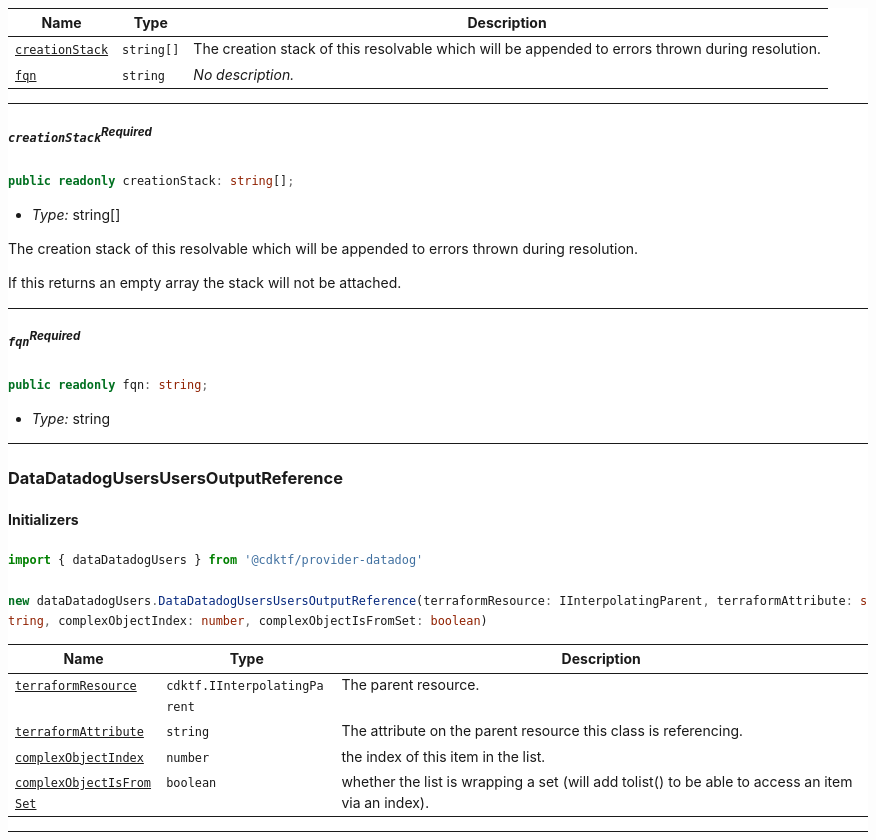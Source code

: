| **Name** | **Type** | **Description** |
| --- | --- | --- |
| <code><a href="#@cdktf/provider-datadog.dataDatadogUsers.DataDatadogUsersUsersList.property.creationStack">creationStack</a></code> | <code>string[]</code> | The creation stack of this resolvable which will be appended to errors thrown during resolution. |
| <code><a href="#@cdktf/provider-datadog.dataDatadogUsers.DataDatadogUsersUsersList.property.fqn">fqn</a></code> | <code>string</code> | *No description.* |

---

##### `creationStack`<sup>Required</sup> <a name="creationStack" id="@cdktf/provider-datadog.dataDatadogUsers.DataDatadogUsersUsersList.property.creationStack"></a>

```typescript
public readonly creationStack: string[];
```

- *Type:* string[]

The creation stack of this resolvable which will be appended to errors thrown during resolution.

If this returns an empty array the stack will not be attached.

---

##### `fqn`<sup>Required</sup> <a name="fqn" id="@cdktf/provider-datadog.dataDatadogUsers.DataDatadogUsersUsersList.property.fqn"></a>

```typescript
public readonly fqn: string;
```

- *Type:* string

---


### DataDatadogUsersUsersOutputReference <a name="DataDatadogUsersUsersOutputReference" id="@cdktf/provider-datadog.dataDatadogUsers.DataDatadogUsersUsersOutputReference"></a>

#### Initializers <a name="Initializers" id="@cdktf/provider-datadog.dataDatadogUsers.DataDatadogUsersUsersOutputReference.Initializer"></a>

```typescript
import { dataDatadogUsers } from '@cdktf/provider-datadog'

new dataDatadogUsers.DataDatadogUsersUsersOutputReference(terraformResource: IInterpolatingParent, terraformAttribute: string, complexObjectIndex: number, complexObjectIsFromSet: boolean)
```

| **Name** | **Type** | **Description** |
| --- | --- | --- |
| <code><a href="#@cdktf/provider-datadog.dataDatadogUsers.DataDatadogUsersUsersOutputReference.Initializer.parameter.terraformResource">terraformResource</a></code> | <code>cdktf.IInterpolatingParent</code> | The parent resource. |
| <code><a href="#@cdktf/provider-datadog.dataDatadogUsers.DataDatadogUsersUsersOutputReference.Initializer.parameter.terraformAttribute">terraformAttribute</a></code> | <code>string</code> | The attribute on the parent resource this class is referencing. |
| <code><a href="#@cdktf/provider-datadog.dataDatadogUsers.DataDatadogUsersUsersOutputReference.Initializer.parameter.complexObjectIndex">complexObjectIndex</a></code> | <code>number</code> | the index of this item in the list. |
| <code><a href="#@cdktf/provider-datadog.dataDatadogUsers.DataDatadogUsersUsersOutputReference.Initializer.parameter.complexObjectIsFromSet">complexObjectIsFromSet</a></code> | <code>boolean</code> | whether the list is wrapping a set (will add tolist() to be able to access an item via an index). |

---